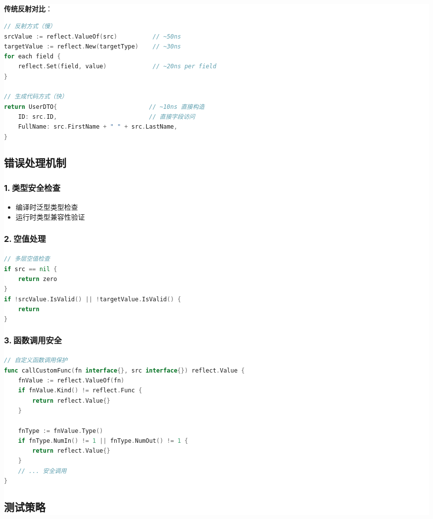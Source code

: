 **传统反射对比**：
```go
// 反射方式（慢）
srcValue := reflect.ValueOf(src)          // ~50ns
targetValue := reflect.New(targetType)    // ~30ns  
for each field {
    reflect.Set(field, value)             // ~20ns per field
}

// 生成代码方式（快）
return UserDTO{                          // ~10ns 直接构造
    ID: src.ID,                          // 直接字段访问
    FullName: src.FirstName + " " + src.LastName,
}
```

## 错误处理机制

### 1. 类型安全检查
- 编译时泛型类型检查
- 运行时类型兼容性验证

### 2. 空值处理
```go
// 多层空值检查
if src == nil {
    return zero
}
if !srcValue.IsValid() || !targetValue.IsValid() {
    return
}
```

### 3. 函数调用安全
```go
// 自定义函数调用保护
func callCustomFunc(fn interface{}, src interface{}) reflect.Value {
    fnValue := reflect.ValueOf(fn)
    if fnValue.Kind() != reflect.Func {
        return reflect.Value{}
    }
    
    fnType := fnValue.Type()
    if fnType.NumIn() != 1 || fnType.NumOut() != 1 {
        return reflect.Value{}
    }
    // ... 安全调用
}
```

## 测试策略
